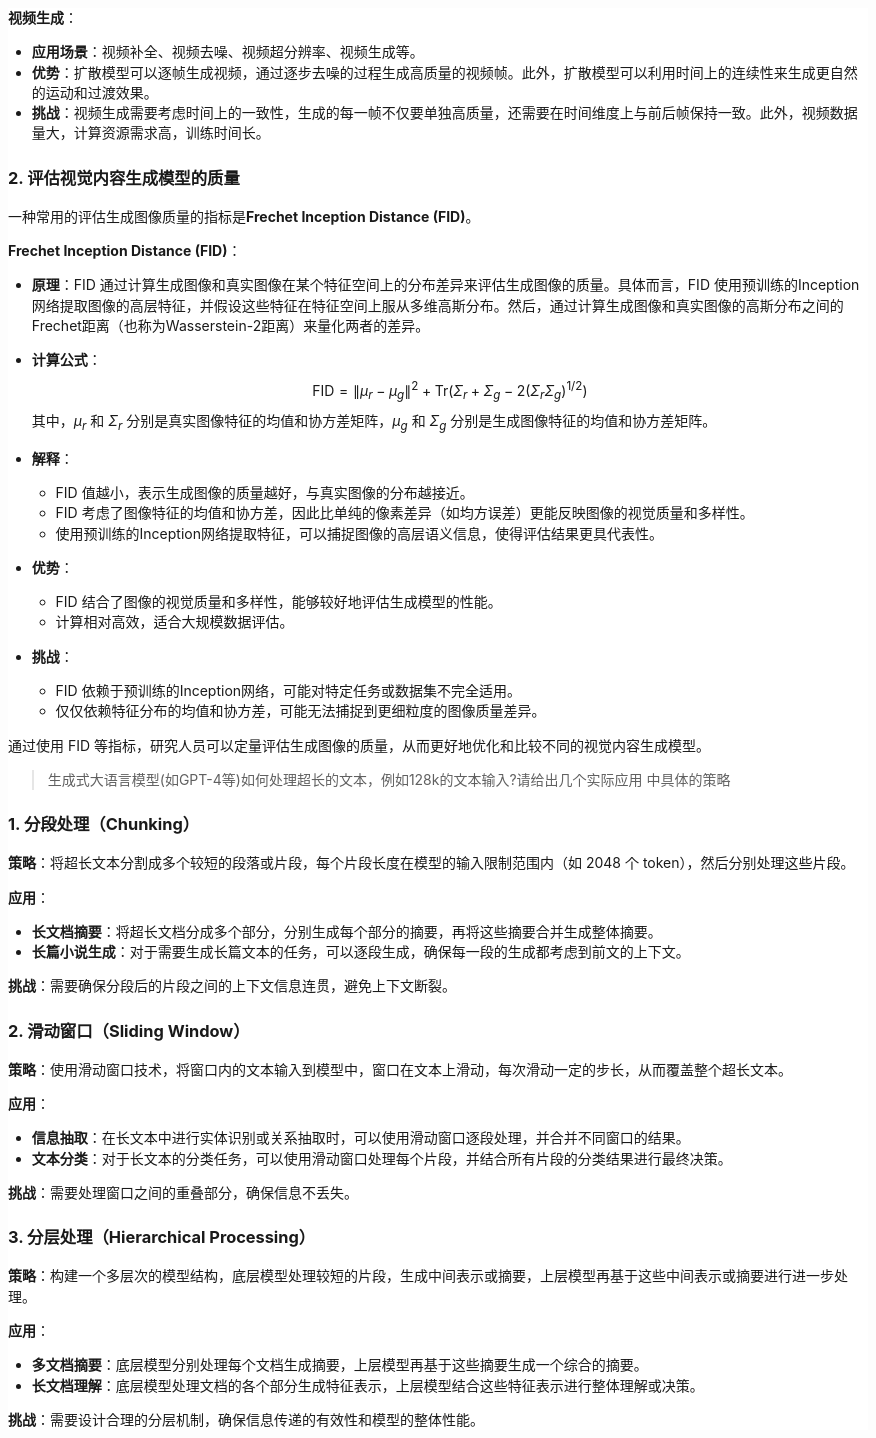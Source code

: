 **视频生成**：
- **应用场景**：视频补全、视频去噪、视频超分辨率、视频生成等。
- **优势**：扩散模型可以逐帧生成视频，通过逐步去噪的过程生成高质量的视频帧。此外，扩散模型可以利用时间上的连续性来生成更自然的运动和过渡效果。
- **挑战**：视频生成需要考虑时间上的一致性，生成的每一帧不仅要单独高质量，还需要在时间维度上与前后帧保持一致。此外，视频数据量大，计算资源需求高，训练时间长。

### 2. 评估视觉内容生成模型的质量

一种常用的评估生成图像质量的指标是**Frechet Inception Distance (FID)**。

**Frechet Inception Distance (FID)**：
- **原理**：FID 通过计算生成图像和真实图像在某个特征空间上的分布差异来评估生成图像的质量。具体而言，FID 使用预训练的Inception网络提取图像的高层特征，并假设这些特征在特征空间上服从多维高斯分布。然后，通过计算生成图像和真实图像的高斯分布之间的Frechet距离（也称为Wasserstein-2距离）来量化两者的差异。
- **计算公式**：
  $$
  \text{FID} = \| \mu_r - \mu_g \|^2 + \text{Tr}( \Sigma_r + \Sigma_g - 2 (\Sigma_r \Sigma_g)^{1/2} )
  $$
  其中，$\mu_r$ 和 $\Sigma_r$ 分别是真实图像特征的均值和协方差矩阵，$\mu_g$ 和 $\Sigma_g$ 分别是生成图像特征的均值和协方差矩阵。

- **解释**：
  - FID 值越小，表示生成图像的质量越好，与真实图像的分布越接近。
  - FID 考虑了图像特征的均值和协方差，因此比单纯的像素差异（如均方误差）更能反映图像的视觉质量和多样性。
  - 使用预训练的Inception网络提取特征，可以捕捉图像的高层语义信息，使得评估结果更具代表性。

- **优势**：
  - FID 结合了图像的视觉质量和多样性，能够较好地评估生成模型的性能。
  - 计算相对高效，适合大规模数据评估。

- **挑战**：
  - FID 依赖于预训练的Inception网络，可能对特定任务或数据集不完全适用。
  - 仅仅依赖特征分布的均值和协方差，可能无法捕捉到更细粒度的图像质量差异。

通过使用 FID 等指标，研究人员可以定量评估生成图像的质量，从而更好地优化和比较不同的视觉内容生成模型。

>   生成式大语言模型(如GPT-4等)如何处理超长的文本，例如128k的文本输入?请给出几个实际应用 中具体的策略

### 1. 分段处理（Chunking）
**策略**：将超长文本分割成多个较短的段落或片段，每个片段长度在模型的输入限制范围内（如 2048 个 token），然后分别处理这些片段。

**应用**：
- **长文档摘要**：将超长文档分成多个部分，分别生成每个部分的摘要，再将这些摘要合并生成整体摘要。
- **长篇小说生成**：对于需要生成长篇文本的任务，可以逐段生成，确保每一段的生成都考虑到前文的上下文。

**挑战**：需要确保分段后的片段之间的上下文信息连贯，避免上下文断裂。

### 2. 滑动窗口（Sliding Window）
**策略**：使用滑动窗口技术，将窗口内的文本输入到模型中，窗口在文本上滑动，每次滑动一定的步长，从而覆盖整个超长文本。

**应用**：
- **信息抽取**：在长文本中进行实体识别或关系抽取时，可以使用滑动窗口逐段处理，并合并不同窗口的结果。
- **文本分类**：对于长文本的分类任务，可以使用滑动窗口处理每个片段，并结合所有片段的分类结果进行最终决策。

**挑战**：需要处理窗口之间的重叠部分，确保信息不丢失。

### 3. 分层处理（Hierarchical Processing）
**策略**：构建一个多层次的模型结构，底层模型处理较短的片段，生成中间表示或摘要，上层模型再基于这些中间表示或摘要进行进一步处理。

**应用**：
- **多文档摘要**：底层模型分别处理每个文档生成摘要，上层模型再基于这些摘要生成一个综合的摘要。
- **长文档理解**：底层模型处理文档的各个部分生成特征表示，上层模型结合这些特征表示进行整体理解或决策。

**挑战**：需要设计合理的分层机制，确保信息传递的有效性和模型的整体性能。